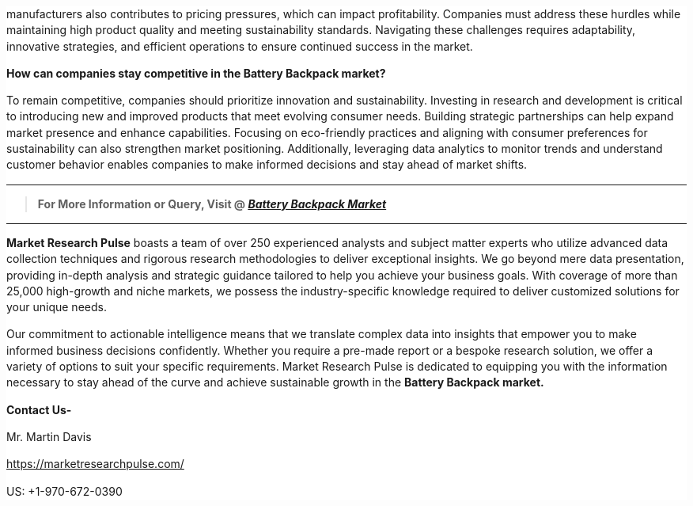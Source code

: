 manufacturers also contributes to pricing pressures, which can impact profitability. Companies must address these hurdles while maintaining high product quality and meeting sustainability standards. Navigating these challenges requires adaptability, innovative strategies, and efficient operations to ensure continued success in the market.</p><p><strong>How can companies stay competitive in the Battery Backpack market?</strong></p><p>To remain competitive, companies should prioritize innovation and sustainability. Investing in research and development is critical to introducing new and improved products that meet evolving consumer needs. Building strategic partnerships can help expand market presence and enhance capabilities. Focusing on eco-friendly practices and aligning with consumer preferences for sustainability can also strengthen market positioning. Additionally, leveraging data analytics to monitor trends and understand customer behavior enables companies to make informed decisions and stay ahead of market shifts.</p><hr /><blockquote><p><strong>For More Information or Query, Visit @&nbsp;<em><a href="https://marketresearchpulse.com/report/111269/battery-backpack-market?utm_source=Linkedin&utm_medium=028">Battery Backpack Market</a></em></strong></p></blockquote><hr /><p><strong>Market Research Pulse</strong> boasts a team of over 250 experienced analysts and subject matter experts who utilize advanced data collection techniques and rigorous research methodologies to deliver exceptional insights. We go beyond mere data presentation, providing in-depth analysis and strategic guidance tailored to help you achieve your business goals. With coverage of more than 25,000 high-growth and niche markets, we possess the industry-specific knowledge required to deliver customized solutions for your unique needs.</p><p>Our commitment to actionable intelligence means that we translate complex data into insights that empower you to make informed business decisions confidently. Whether you require a pre-made report or a bespoke research solution, we offer a variety of options to suit your specific requirements. Market Research Pulse is dedicated to equipping you with the information necessary to stay ahead of the curve and achieve sustainable growth in the <strong>Battery Backpack market.</strong></p><p><strong>Contact Us-</strong></p><p>Mr. Martin Davis</p><p>https://marketresearchpulse.com/</p><p>US: +1-970-672-0390</p>
